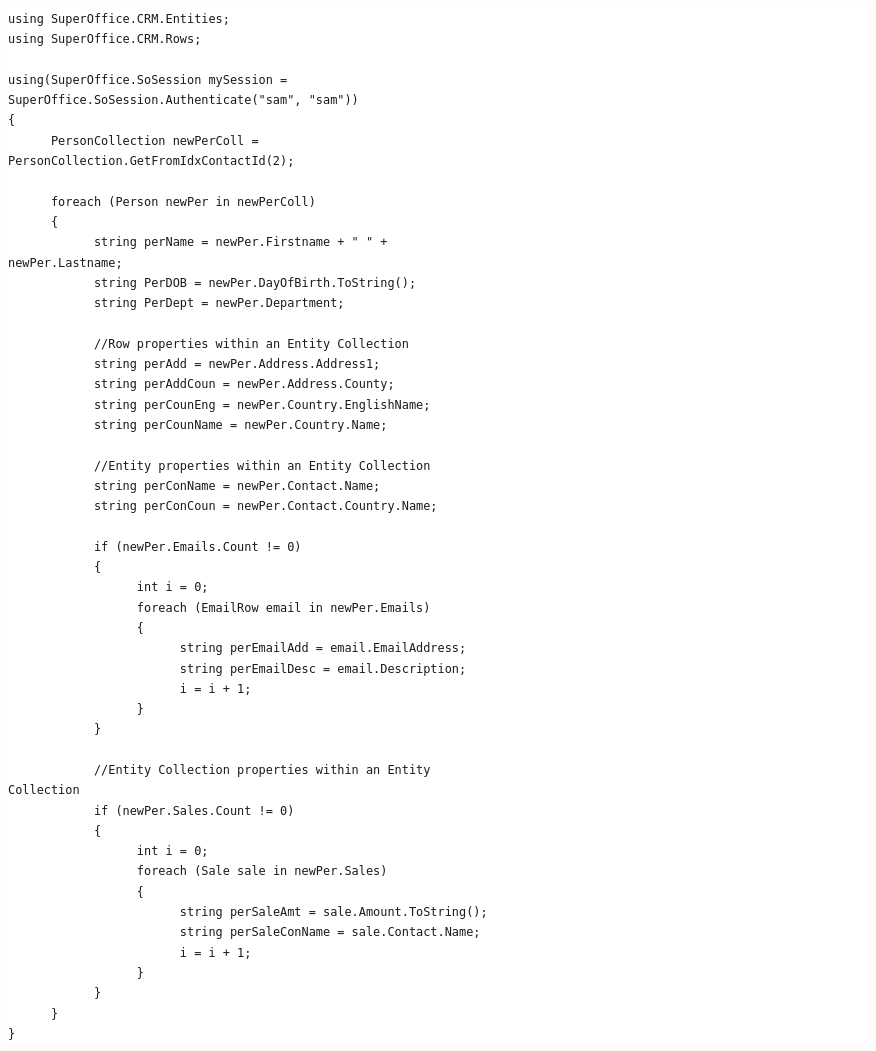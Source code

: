 ```
using SuperOffice.CRM.Entities;
using SuperOffice.CRM.Rows;
 
using(SuperOffice.SoSession mySession =
SuperOffice.SoSession.Authenticate("sam", "sam"))
{
      PersonCollection newPerColl =
PersonCollection.GetFromIdxContactId(2);                   
 
      foreach (Person newPer in newPerColl)
      {
            string perName = newPer.Firstname + " " +
newPer.Lastname;
            string PerDOB = newPer.DayOfBirth.ToString();
            string PerDept = newPer.Department;
 
            //Row properties within an Entity Collection
            string perAdd = newPer.Address.Address1;
            string perAddCoun = newPer.Address.County;
            string perCounEng = newPer.Country.EnglishName;
            string perCounName = newPer.Country.Name;
 
            //Entity properties within an Entity Collection
            string perConName = newPer.Contact.Name;
            string perConCoun = newPer.Contact.Country.Name;
                       
            if (newPer.Emails.Count != 0)
            {                           
                  int i = 0;
                  foreach (EmailRow email in newPer.Emails)
                  {
                        string perEmailAdd = email.EmailAddress;
                        string perEmailDesc = email.Description;
                        i = i + 1;
                  }
            }
 
            //Entity Collection properties within an Entity
Collection
            if (newPer.Sales.Count != 0)
            {                           
                  int i = 0;
                  foreach (Sale sale in newPer.Sales)
                  {
                        string perSaleAmt = sale.Amount.ToString();
                        string perSaleConName = sale.Contact.Name;
                        i = i + 1;
                  }
            }
      }
}
```
